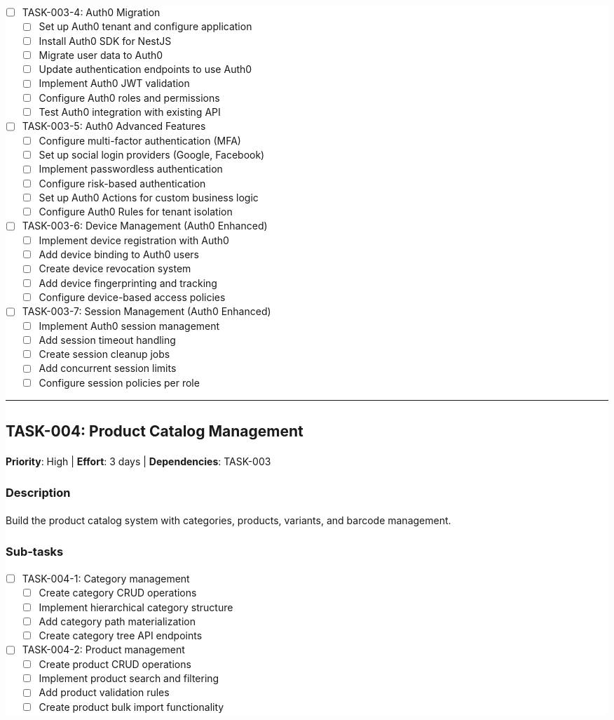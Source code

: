 - [ ] TASK-003-4: Auth0 Migration
  - [ ] Set up Auth0 tenant and configure application
  - [ ] Install Auth0 SDK for NestJS
  - [ ] Migrate user data to Auth0
  - [ ] Update authentication endpoints to use Auth0
  - [ ] Implement Auth0 JWT validation
  - [ ] Configure Auth0 roles and permissions
  - [ ] Test Auth0 integration with existing API

- [ ] TASK-003-5: Auth0 Advanced Features
  - [ ] Configure multi-factor authentication (MFA)
  - [ ] Set up social login providers (Google, Facebook)
  - [ ] Implement passwordless authentication
  - [ ] Configure risk-based authentication
  - [ ] Set up Auth0 Actions for custom business logic
  - [ ] Configure Auth0 Rules for tenant isolation

- [ ] TASK-003-6: Device Management (Auth0 Enhanced)
  - [ ] Implement device registration with Auth0
  - [ ] Add device binding to Auth0 users
  - [ ] Create device revocation system
  - [ ] Add device fingerprinting and tracking
  - [ ] Configure device-based access policies

- [ ] TASK-003-7: Session Management (Auth0 Enhanced)
  - [ ] Implement Auth0 session management
  - [ ] Add session timeout handling
  - [ ] Create session cleanup jobs
  - [ ] Add concurrent session limits
  - [ ] Configure session policies per role

---

## TASK-004: Product Catalog Management
**Priority**: High | **Effort**: 3 days | **Dependencies**: TASK-003

### Description
Build the product catalog system with categories, products, variants, and barcode management.

### Sub-tasks
- [ ] TASK-004-1: Category management
  - [ ] Create category CRUD operations
  - [ ] Implement hierarchical category structure
  - [ ] Add category path materialization
  - [ ] Create category tree API endpoints

- [ ] TASK-004-2: Product management
  - [ ] Create product CRUD operations
  - [ ] Implement product search and filtering
  - [ ] Add product validation rules
  - [ ] Create product bulk import functionality

